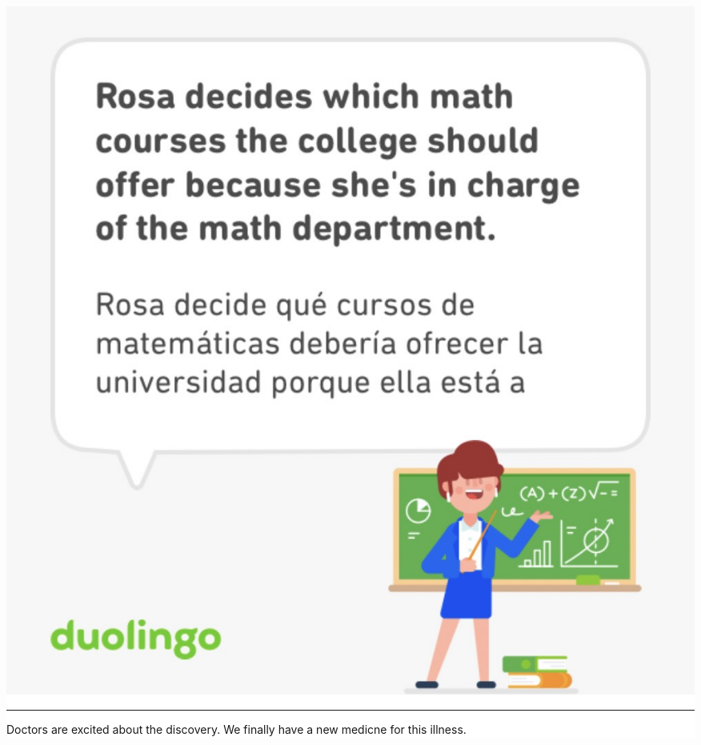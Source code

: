 ![Math.jpeg](Math.jpeg)

---

Doctors are excited about the discovery. We finally have a new medicne for this illness.
